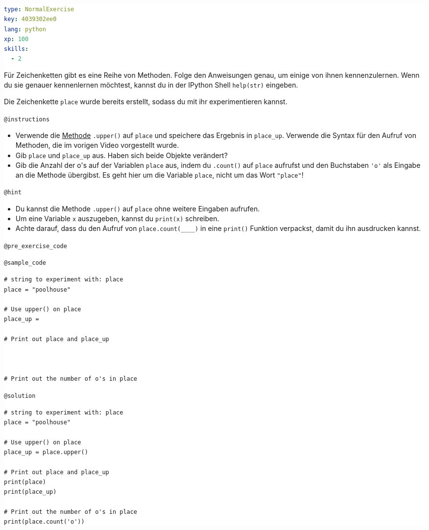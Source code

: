 ```yaml
type: NormalExercise
key: 4039302ee0
lang: python
xp: 100
skills:
  - 2
```

Für Zeichenketten gibt es eine Reihe von Methoden. Folge den Anweisungen genau, um einige von ihnen kennenzulernen. Wenn du sie genauer kennenlernen möchtest, kannst du in der IPython Shell `help(str)` eingeben.

Die Zeichenkette `place` wurde bereits erstellt, sodass du mit ihr experimentieren kannst.

`@instructions`
- Verwende die [Methode](https://docs.python.org/3/library/stdtypes.html#str.upper) `.upper()` auf `place` und speichere das Ergebnis in `place_up`. Verwende die Syntax für den Aufruf von Methoden, die im vorigen Video vorgestellt wurde.
- Gib `place` und `place_up` aus. Haben sich beide Objekte verändert?
- Gib die Anzahl der o's auf der Variablen `place` aus, indem du `.count()` auf `place` aufrufst und den Buchstaben `'o'` als Eingabe an die Methode übergibst. Es geht hier um die Variable `place`, nicht um das Wort `"place"`!

`@hint`
- Du kannst die Methode `.upper()` auf `place` ohne weitere Eingaben aufrufen.
- Um eine Variable `x` auszugeben, kannst du `print(x)` schreiben.
- Achte darauf, dass du den Aufruf von `place.count(____)` in eine `print()` Funktion verpackst, damit du ihn ausdrucken kannst.

`@pre_exercise_code`
```{python}

```

`@sample_code`
```{python}
# string to experiment with: place
place = "poolhouse"

# Use upper() on place
place_up = 

# Print out place and place_up



# Print out the number of o's in place

```

`@solution`
```{python}
# string to experiment with: place
place = "poolhouse"

# Use upper() on place
place_up = place.upper()

# Print out place and place_up
print(place)
print(place_up)

# Print out the number of o's in place
print(place.count('o'))
```
